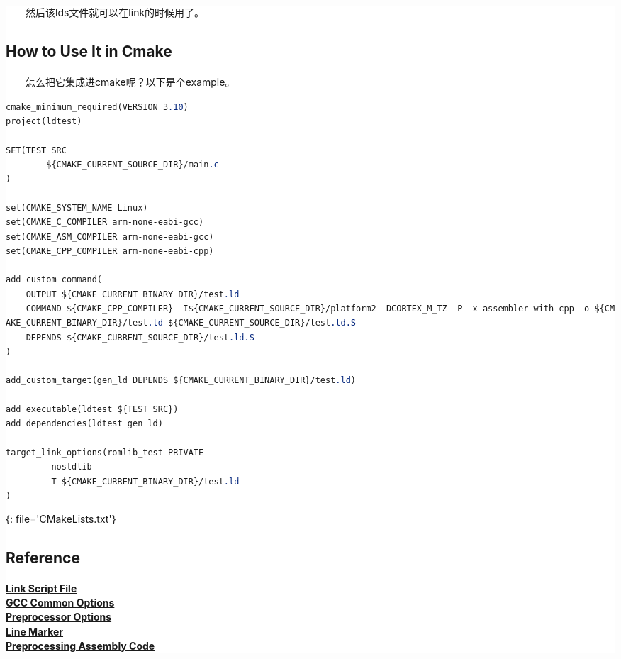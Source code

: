 &emsp;&emsp;然后该lds文件就可以在link的时候用了。  

## How to Use It in Cmake
&emsp;&emsp;怎么把它集成进cmake呢？以下是个example。  

```sass
cmake_minimum_required(VERSION 3.10)
project(ldtest)

SET(TEST_SRC
        ${CMAKE_CURRENT_SOURCE_DIR}/main.c
)

set(CMAKE_SYSTEM_NAME Linux)
set(CMAKE_C_COMPILER arm-none-eabi-gcc)
set(CMAKE_ASM_COMPILER arm-none-eabi-gcc)
set(CMAKE_CPP_COMPILER arm-none-eabi-cpp)

add_custom_command(
    OUTPUT ${CMAKE_CURRENT_BINARY_DIR}/test.ld
    COMMAND ${CMAKE_CPP_COMPILER} -I${CMAKE_CURRENT_SOURCE_DIR}/platform2 -DCORTEX_M_TZ -P -x assembler-with-cpp -o ${CMAKE_CURRENT_BINARY_DIR}/test.ld ${CMAKE_CURRENT_SOURCE_DIR}/test.ld.S
    DEPENDS ${CMAKE_CURRENT_SOURCE_DIR}/test.ld.S
)

add_custom_target(gen_ld DEPENDS ${CMAKE_CURRENT_BINARY_DIR}/test.ld)

add_executable(ldtest ${TEST_SRC})
add_dependencies(ldtest gen_ld)

target_link_options(romlib_test PRIVATE
        -nostdlib
        -T ${CMAKE_CURRENT_BINARY_DIR}/test.ld
)

```
{: file='CMakeLists.txt'}  

## Reference
[**Link Script File**](https://sourceware.org/binutils/docs/ld/Scripts.html)  
[**GCC Common Options**](https://markrepo.github.io/tools/2018/06/25/gcc/)  
[**Preprocessor Options**](https://gcc.gnu.org/onlinedocs/gcc-14.2.0/gcc/Preprocessor-Options.html#Preprocessor-Options)  
[**Line Marker**](https://stackoverflow.com/questions/53999485/are-line-markers-in-c-preprocessor-output-used-by-compiler)  
[**Preprocessing Assembly Code**](https://developer.arm.com/documentation/100066/latest/assembling-assembly-code/preprocessing-assembly-code)  
